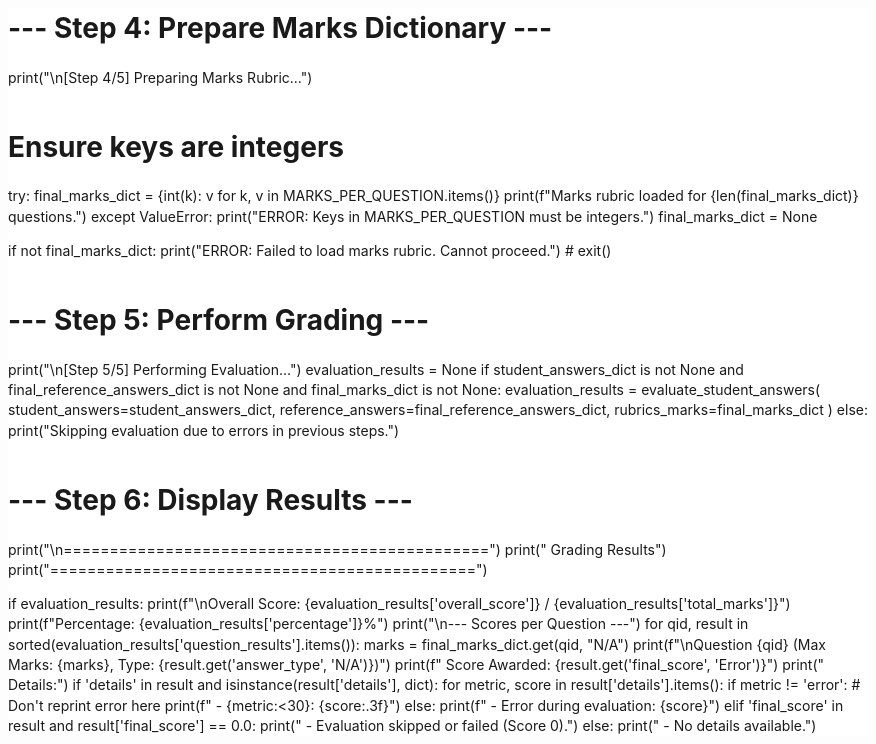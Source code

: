 
# --- Step 4: Prepare Marks Dictionary ---
print("\n[Step 4/5] Preparing Marks Rubric...")
# Ensure keys are integers
try:
    final_marks_dict = {int(k): v for k, v in MARKS_PER_QUESTION.items()}
    print(f"Marks rubric loaded for {len(final_marks_dict)} questions.")
except ValueError:
    print("ERROR: Keys in MARKS_PER_QUESTION must be integers.")
    final_marks_dict = None

if not final_marks_dict:
     print("ERROR: Failed to load marks rubric. Cannot proceed.")
     # exit()

# --- Step 5: Perform Grading ---
print("\n[Step 5/5] Performing Evaluation...")
evaluation_results = None
if student_answers_dict is not None and final_reference_answers_dict is not None and final_marks_dict is not None:
    evaluation_results = evaluate_student_answers(
        student_answers=student_answers_dict,
        reference_answers=final_reference_answers_dict,
        rubrics_marks=final_marks_dict
    )
else:
    print("Skipping evaluation due to errors in previous steps.")


# --- Step 6: Display Results ---
print("\n==============================================")
print("             Grading Results")
print("==============================================")

if evaluation_results:
    print(f"\nOverall Score: {evaluation_results['overall_score']} / {evaluation_results['total_marks']}")
    print(f"Percentage: {evaluation_results['percentage']}%")
    print("\n--- Scores per Question ---")
    for qid, result in sorted(evaluation_results['question_results'].items()):
        marks = final_marks_dict.get(qid, "N/A")
        print(f"\nQuestion {qid} (Max Marks: {marks}, Type: {result.get('answer_type', 'N/A')})")
        print(f"  Score Awarded: {result.get('final_score', 'Error')}")
        print("  Details:")
        if 'details' in result and isinstance(result['details'], dict):
            for metric, score in result['details'].items():
                if metric != 'error': # Don't reprint error here
                     print(f"    - {metric:<30}: {score:.3f}")
                else:
                     print(f"    - Error during evaluation: {score}")
        elif 'final_score' in result and result['final_score'] == 0.0:
             print("    - Evaluation skipped or failed (Score 0).")
        else:
             print("    - No details available.")

